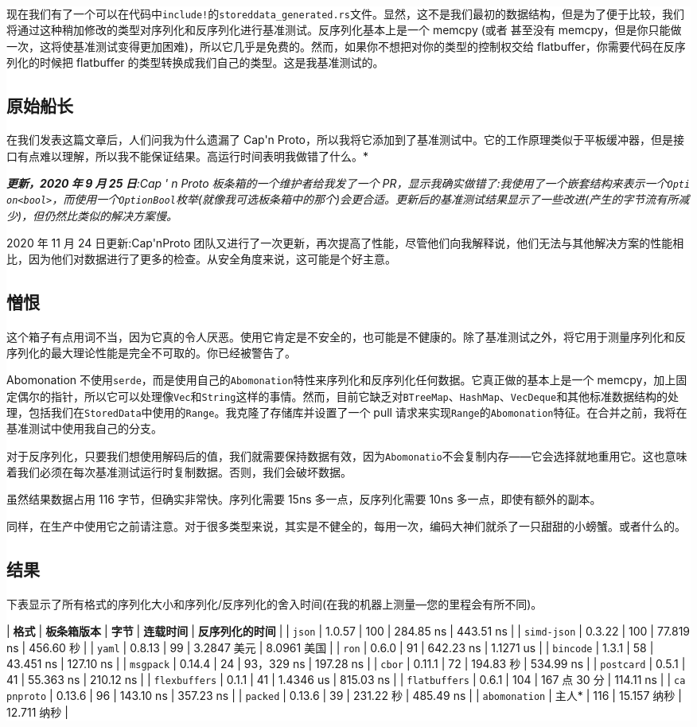 现在我们有了一个可以在代码中`include!`的`storeddata_generated.rs`文件。显然，这不是我们最初的数据结构，但是为了便于比较，我们将通过这种稍加修改的类型对序列化和反序列化进行基准测试。反序列化基本上是一个 memcpy (或者 甚至没有 memcpy，但是你只能做一次，这将使基准测试变得更加困难)，所以它几乎是免费的。然而，如果你不想把对你的类型的控制权交给 flatbuffer，你需要代码在反序列化的时候把 flatbuffer 的类型转换成我们自己的类型。这是我基准测试的。

## 原始船长

在我们发表这篇文章后，人们问我为什么遗漏了 Cap'n Proto，所以我将它添加到了基准测试中。它的工作原理类似于平板缓冲器，但是接口有点难以理解，所以我不能保证结果。高运行时间表明我做错了什么。*

***更新，2020 年 9 月 25 日**:Cap ' n Proto 板条箱的一个维护者给我发了一个 PR，显示我确实做错了:我使用了一个嵌套结构来表示一个`Option<bool>`，而使用一个`OptionBool`枚举(就像我可选板条箱中的那个)会更合适。更新后的基准测试结果显示了一些改进(产生的字节流有所减少)，但仍然比类似的解决方案慢。*

2020 年 11 月 24 日更新:Cap'nProto 团队又进行了一次更新，再次提高了性能，尽管他们向我解释说，他们无法与其他解决方案的性能相比，因为他们对数据进行了更多的检查。从安全角度来说，这可能是个好主意。

## 憎恨

这个箱子有点用词不当，因为它真的令人厌恶。使用它肯定是不安全的，也可能是不健康的。除了基准测试之外，将它用于测量序列化和反序列化的最大理论性能是完全不可取的。你已经被警告了。

Abomonation 不使用`serde`，而是使用自己的`Abomonation`特性来序列化和反序列化任何数据。它真正做的基本上是一个 memcpy，加上固定偶尔的指针，所以它可以处理像`Vec`和`String`这样的事情。然而，目前它缺乏对`BTreeMap`、`HashMap`、`VecDeque`和其他标准数据结构的处理，包括我们在`StoredData`中使用的`Range`。我克隆了存储库并设置了一个 pull 请求来实现`Range`的`Abomonation`特征。在合并之前，我将在基准测试中使用我自己的分支。

对于反序列化，只要我们想使用解码后的值，我们就需要保持数据有效，因为`Abomonatio`不会复制内存——它会选择就地重用它。这也意味着我们必须在每次基准测试运行时复制数据。否则，我们会破坏数据。

虽然结果数据占用 116 字节，但确实非常快。序列化需要 15ns 多一点，反序列化需要 10ns 多一点，即使有额外的副本。

同样，在生产中使用它之前请注意。对于很多类型来说，其实是不健全的，每用一次，编码大神们就杀了一只甜甜的小螃蟹。或者什么的。

## 结果

下表显示了所有格式的序列化大小和序列化/反序列化的舍入时间(在我的机器上测量—您的里程会有所不同)。

| **格式** | **板条箱版本** | **字节** | **连载时间** | **反序列化的时间** |
| `json` | 1.0.57 | 100 | 284.85 ns | 443.51 ns |
| `simd-json` | 0.3.22 | 100 | 77.819 ns | 456.60 秒 |
| `yaml` | 0.8.13 | 99 | 3.2847 美元 | 8.0961 美国 |
| `ron` | 0.6.0 | 91 | 642.23 ns | 1.1271 us |
| `bincode` | 1.3.1 | 58 | 43.451 ns | 127.10 ns |
| `msgpack` | 0.14.4 | 24 | 93，329 ns | 197.28 ns |
| `cbor` | 0.11.1 | 72 | 194.83 秒 | 534.99 ns |
| `postcard` | 0.5.1 | 41 | 55.363 ns | 210.12 ns |
| `flexbuffers` | 0.1.1 | 41 | 1.4346 us | 815.03 ns |
| `flatbuffers` | 0.6.1 | 104 | 167 点 30 分 | 114.11 ns |
| `capnproto` | 0.13.6 | 96 | 143.10 ns | 357.23 ns |
| `packed` | 0.13.6 | 39 | 231.22 秒 | 485.49 ns |
| `abomonation` | 主人* | 116 | 15.157 纳秒 | 12.711 纳秒 |
